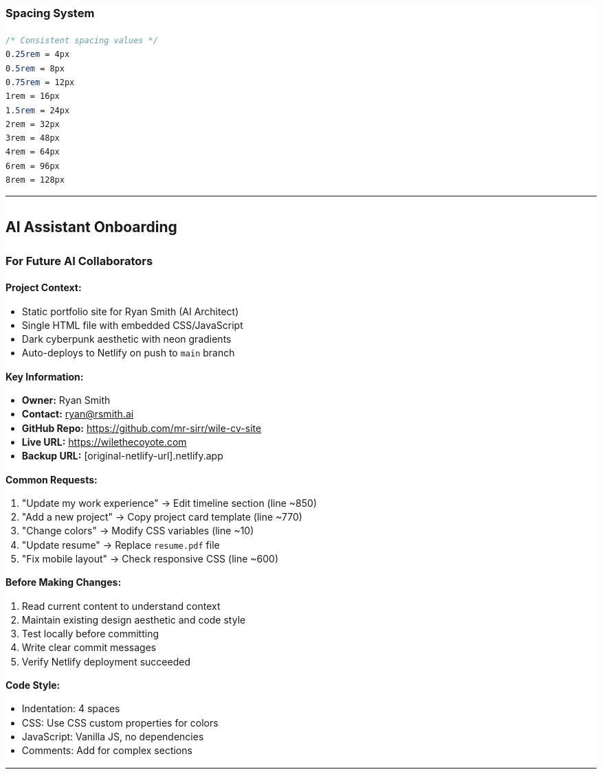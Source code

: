### Spacing System

```css
/* Consistent spacing values */
0.25rem = 4px
0.5rem = 8px
0.75rem = 12px
1rem = 16px
1.5rem = 24px
2rem = 32px
3rem = 48px
4rem = 64px
6rem = 96px
8rem = 128px
```

---

## AI Assistant Onboarding

### For Future AI Collaborators

**Project Context:**
- Static portfolio site for Ryan Smith (AI Architect)
- Single HTML file with embedded CSS/JavaScript
- Dark cyberpunk aesthetic with neon gradients
- Auto-deploys to Netlify on push to `main` branch

**Key Information:**
- **Owner:** Ryan Smith
- **Contact:** ryan@rsmith.ai
- **GitHub Repo:** https://github.com/mr-sirr/wile-cv-site
- **Live URL:** https://wilethecoyote.com
- **Backup URL:** [original-netlify-url].netlify.app

**Common Requests:**
1. "Update my work experience" → Edit timeline section (line ~850)
2. "Add a new project" → Copy project card template (line ~770)
3. "Change colors" → Modify CSS variables (line ~10)
4. "Update resume" → Replace `resume.pdf` file
5. "Fix mobile layout" → Check responsive CSS (line ~600)

**Before Making Changes:**
1. Read current content to understand context
2. Maintain existing design aesthetic and code style
3. Test locally before committing
4. Write clear commit messages
5. Verify Netlify deployment succeeded

**Code Style:**
- Indentation: 4 spaces
- CSS: Use CSS custom properties for colors
- JavaScript: Vanilla JS, no dependencies
- Comments: Add for complex sections

---